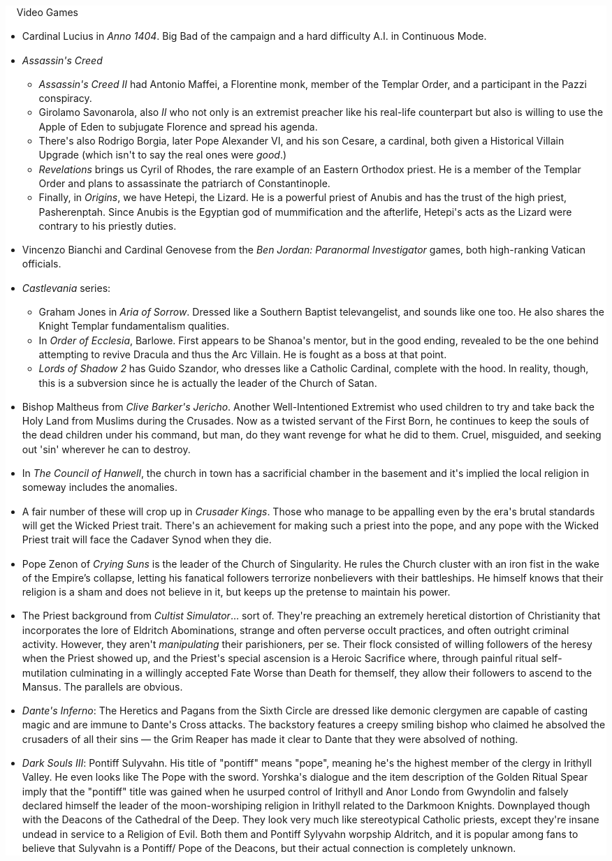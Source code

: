     Video Games 

-   Cardinal Lucius in _Anno 1404_. Big Bad of the campaign and a hard difficulty A.I. in Continuous Mode.
-   _Assassin's Creed_
    -   _Assassin's Creed II_ had Antonio Maffei, a Florentine monk, member of the Templar Order, and a participant in the Pazzi conspiracy.
    -   Girolamo Savonarola, also _II_ who not only is an extremist preacher like his real-life counterpart but also is willing to use the Apple of Eden to subjugate Florence and spread his agenda.
    -   There's also Rodrigo Borgia, later Pope Alexander VI, and his son Cesare, a cardinal, both given a Historical Villain Upgrade (which isn't to say the real ones were _good_.)
    -   _Revelations_ brings us Cyril of Rhodes, the rare example of an Eastern Orthodox priest. He is a member of the Templar Order and plans to assassinate the patriarch of Constantinople.
    -   Finally, in _Origins_, we have Hetepi, the Lizard. He is a powerful priest of Anubis and has the trust of the high priest, Pasherenptah. Since Anubis is the Egyptian god of mummification and the afterlife, Hetepi's acts as the Lizard were contrary to his priestly duties.

-   Vincenzo Bianchi and Cardinal Genovese from the _Ben Jordan: Paranormal Investigator_ games, both high-ranking Vatican officials.

-   _Castlevania_ series:
    -   Graham Jones in _Aria of Sorrow_. Dressed like a Southern Baptist televangelist, and sounds like one too. He also shares the Knight Templar fundamentalism qualities.
    -   In _Order of Ecclesia_, Barlowe. First appears to be Shanoa's mentor, but in the good ending, revealed to be the one behind attempting to revive Dracula and thus the Arc Villain. He is fought as a boss at that point.
    -   _Lords of Shadow 2_ has Guido Szandor, who dresses like a Catholic Cardinal, complete with the hood. In reality, though, this is a subversion since he is actually the leader of the Church of Satan.

-   Bishop Maltheus from _Clive Barker's Jericho_. Another Well-Intentioned Extremist who used children to try and take back the Holy Land from Muslims during the Crusades. Now as a twisted servant of the First Born, he continues to keep the souls of the dead children under his command, but man, do they want revenge for what he did to them. Cruel, misguided, and seeking out 'sin' wherever he can to destroy.
-   In _The Council of Hanwell_, the church in town has a sacrificial chamber in the basement and it's implied the local religion in someway includes the anomalies.
-   A fair number of these will crop up in _Crusader Kings_. Those who manage to be appalling even by the era's brutal standards will get the Wicked Priest trait. There's an achievement for making such a priest into the pope, and any pope with the Wicked Priest trait will face the Cadaver Synod when they die.
-   Pope Zenon of _Crying Suns_ is the leader of the Church of Singularity. He rules the Church cluster with an iron fist in the wake of the Empire’s collapse, letting his fanatical followers terrorize nonbelievers with their battleships. He himself knows that their religion is a sham and does not believe in it, but keeps up the pretense to maintain his power.
-   The Priest background from _Cultist Simulator_... sort of. They're preaching an extremely heretical distortion of Christianity that incorporates the lore of Eldritch Abominations, strange and often perverse occult practices, and often outright criminal activity. However, they aren't _manipulating_ their parishioners, per se. Their flock consisted of willing followers of the heresy when the Priest showed up, and the Priest's special ascension is a Heroic Sacrifice where, through painful ritual self-mutilation culminating in a willingly accepted Fate Worse than Death for themself, they allow their followers to ascend to the Mansus. The parallels are obvious.
-   _Dante's Inferno_: The Heretics and Pagans from the Sixth Circle are dressed like demonic clergymen are capable of casting magic and are immune to Dante's Cross attacks. The backstory features a creepy smiling bishop who claimed he absolved the crusaders of all their sins — the Grim Reaper has made it clear to Dante that they were absolved of nothing.
-   _Dark Souls III_: Pontiff Sulyvahn. His title of "pontiff" means "pope", meaning he's the highest member of the clergy in Irithyll Valley. He even looks like The Pope with the sword. Yorshka's dialogue and the item description of the Golden Ritual Spear imply that the "pontiff" title was gained when he usurped control of Irithyll and Anor Londo from Gwyndolin and falsely declared himself the leader of the moon-worshiping religion in Irithyll related to the Darkmoon Knights. Downplayed though with the Deacons of the Cathedral of the Deep. They look very much like stereotypical Catholic priests, except they're insane undead in service to a Religion of Evil. Both them and Pontiff Sylyvahn worpship Aldritch, and it is popular among fans to believe that Sulyvahn is a Pontiff/ Pope of the Deacons, but their actual connection is completely unknown.